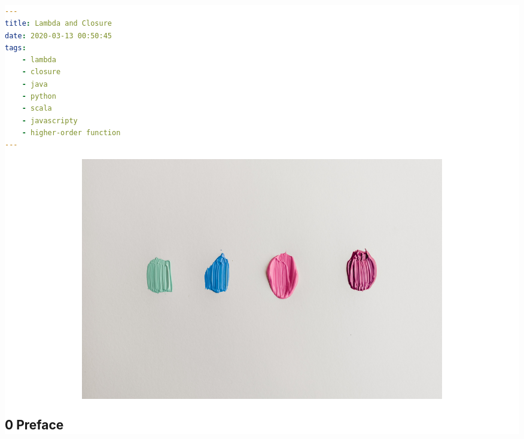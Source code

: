 ```yaml
---
title: Lambda and Closure
date: 2020-03-13 00:50:45
tags: 
    - lambda
    - closure
    - java
    - python
    - scala
    - javascripty
    - higher-order function
---
```


<div align=center>
<img src="lambda-and-closure/title.jpg" width=70% align=center>
</div>



## 0 Preface
